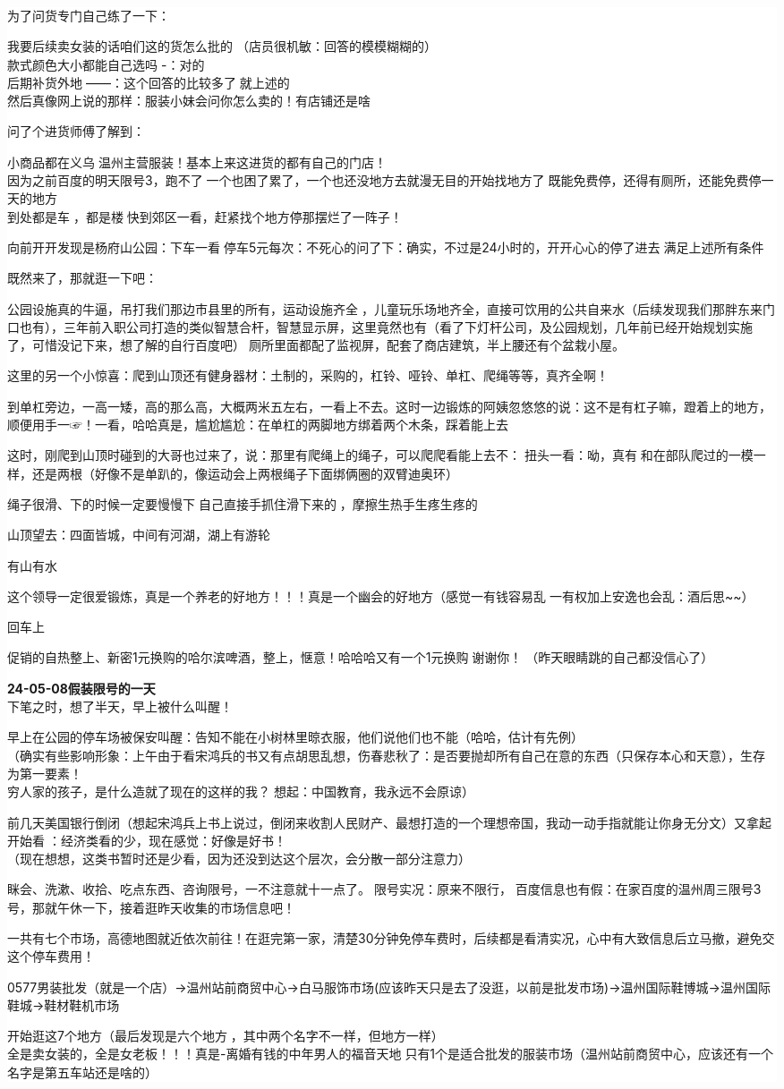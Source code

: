 为了问货专门自己练了一下：

我要后续卖女装的话咱们这的货怎么批的   （店员很机敏：回答的模模糊糊的）  
款式颜色大小都能自己选吗   -：对的  
后期补货外地      ——：这个回答的比较多了  就上述的  
然后真像网上说的那样：服装小妹会问你怎么卖的！有店铺还是啥  

问了个进货师傅了解到：

小商品都在义乌  温州主营服装！基本上来这进货的都有自己的门店！  
因为之前百度的明天限号3，跑不了  一个也困了累了，一个也还没地方去就漫无目的开始找地方了  既能免费停，还得有厕所，还能免费停一天的地方  
到处都是车 ，都是楼  快到郊区一看，赶紧找个地方停那摆烂了一阵子！  




向前开开发现是杨府山公园：下车一看 停车5元每次：不死心的问了下：确实，不过是24小时的，开开心心的停了进去   满足上述所有条件

既然来了，那就逛一下吧：

公园设施真的牛逼，吊打我们那边市县里的所有，运动设施齐全 ，儿童玩乐场地齐全，直接可饮用的公共自来水（后续发现我们那胖东来门口也有），三年前入职公司打造的类似智慧合杆，智慧显示屏，这里竟然也有（看了下灯杆公司，及公园规划，几年前已经开始规划实施了，可惜没记下来，想了解的自行百度吧）  厕所里面都配了监视屏，配套了商店建筑，半上腰还有个盆栽小屋。

这里的另一个小惊喜：爬到山顶还有健身器材：土制的，采购的，杠铃、哑铃、单杠、爬绳等等，真齐全啊！

到单杠旁边，一高一矮，高的那么高，大概两米五左右，一看上不去。这时一边锻炼的阿姨忽悠悠的说：这不是有杠子嘛，蹬着上的地方，顺便用手一☞！一看，哈哈真是，尴尬尴尬：在单杠的两脚地方绑着两个木条，踩着能上去

这时，刚爬到山顶时碰到的大哥也过来了，说：那里有爬绳上的绳子，可以爬爬看能上去不：  扭头一看：呦，真有   和在部队爬过的一模一样，还是两根（好像不是单趴的，像运动会上两根绳子下面绑俩圈的双臂迪奥环）

绳子很滑、下的时候一定要慢慢下   自己直接手抓住滑下来的 ，摩擦生热手生疼生疼的

山顶望去：四面皆城，中间有河湖，湖上有游轮

有山有水

这个领导一定很爱锻炼，真是一个养老的好地方！！！真是一个幽会的好地方（感觉一有钱容易乱  一有权加上安逸也会乱：酒后思~~）

回车上

促销的自热整上、新密1元换购的哈尔滨啤酒，整上，惬意！哈哈哈又有一个1元换购    谢谢你！  （昨天眼睛跳的自己都没信心了）


**24-05-08假装限号的一天**  
下笔之时，想了半天，早上被什么叫醒！

早上在公园的停车场被保安叫醒：告知不能在小树林里晾衣服，他们说他们也不能（哈哈，估计有先例）  
（确实有些影响形象：上午由于看宋鸿兵的书又有点胡思乱想，伤春悲秋了：是否要抛却所有自己在意的东西（只保存本心和天意），生存为第一要素！  
穷人家的孩子，是什么造就了现在的这样的我？  想起：中国教育，我永远不会原谅）  

前几天美国银行倒闭（想起宋鸿兵上书上说过，倒闭来收割人民财产、最想打造的一个理想帝国，我动一动手指就能让你身无分文）又拿起开始看 ：经济类看的少，现在感觉：好像是好书！  
（现在想想，这类书暂时还是少看，因为还没到达这个层次，会分散一部分注意力）


眯会、洗漱、收拾、吃点东西、咨询限号，一不注意就十一点了。
限号实况：原来不限行，  百度信息也有假：在家百度的温州周三限号3号，那就午休一下，接着逛昨天收集的市场信息吧！

一共有七个市场，高德地图就近依次前往！在逛完第一家，清楚30分钟免停车费时，后续都是看清实况，心中有大致信息后立马撤，避免交这个停车费用！  

0577男装批发（就是一个店）->温州站前商贸中心->白马服饰市场(应该昨天只是去了没逛，以前是批发市场)->温州国际鞋博城->温州国际鞋城->鞋材鞋机市场   

开始逛这7个地方（最后发现是六个地方 ，其中两个名字不一样，但地方一样）  
全是卖女装的，全是女老板！！！真是-离婚有钱的中年男人的福音天地
只有1个是适合批发的服装市场（温州站前商贸中心，应该还有一个名字是第五车站还是啥的）
